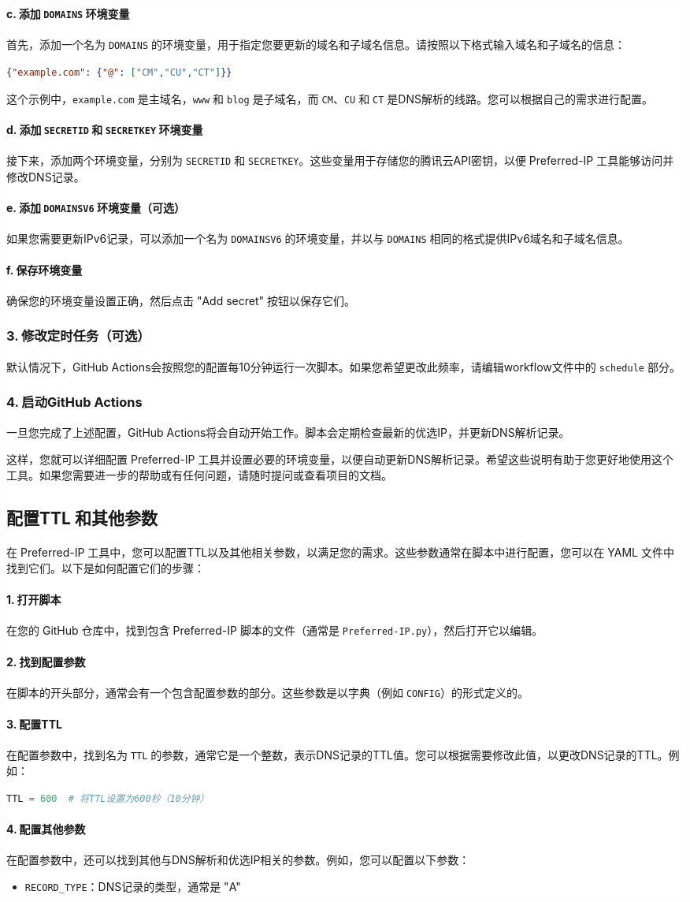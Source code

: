 #### c. 添加 `DOMAINS` 环境变量

首先，添加一个名为 `DOMAINS` 的环境变量，用于指定您要更新的域名和子域名信息。请按照以下格式输入域名和子域名的信息：

```json
{"example.com": {"@": ["CM","CU","CT"]}}
```

这个示例中，`example.com` 是主域名，`www` 和 `blog` 是子域名，而 `CM`、`CU` 和 `CT` 是DNS解析的线路。您可以根据自己的需求进行配置。

#### d. 添加 `SECRETID` 和 `SECRETKEY` 环境变量

接下来，添加两个环境变量，分别为 `SECRETID` 和 `SECRETKEY`。这些变量用于存储您的腾讯云API密钥，以便 Preferred-IP 工具能够访问并修改DNS记录。

#### e. 添加 `DOMAINSV6` 环境变量（可选）

如果您需要更新IPv6记录，可以添加一个名为 `DOMAINSV6` 的环境变量，并以与 `DOMAINS` 相同的格式提供IPv6域名和子域名信息。

#### f. 保存环境变量

确保您的环境变量设置正确，然后点击 "Add secret" 按钮以保存它们。

### 3. 修改定时任务（可选）

默认情况下，GitHub Actions会按照您的配置每10分钟运行一次脚本。如果您希望更改此频率，请编辑workflow文件中的 `schedule` 部分。

### 4. 启动GitHub Actions

一旦您完成了上述配置，GitHub Actions将会自动开始工作。脚本会定期检查最新的优选IP，并更新DNS解析记录。

这样，您就可以详细配置 Preferred-IP 工具并设置必要的环境变量，以便自动更新DNS解析记录。希望这些说明有助于您更好地使用这个工具。如果您需要进一步的帮助或有任何问题，请随时提问或查看项目的文档。

## 配置TTL 和其他参数

在 Preferred-IP 工具中，您可以配置TTL以及其他相关参数，以满足您的需求。这些参数通常在脚本中进行配置，您可以在 YAML 文件中找到它们。以下是如何配置它们的步骤：

#### 1. 打开脚本

在您的 GitHub 仓库中，找到包含 Preferred-IP 脚本的文件（通常是 `Preferred-IP.py`），然后打开它以编辑。

#### 2. 找到配置参数

在脚本的开头部分，通常会有一个包含配置参数的部分。这些参数是以字典（例如 `CONFIG`）的形式定义的。

#### 3. 配置TTL

在配置参数中，找到名为 `TTL` 的参数，通常它是一个整数，表示DNS记录的TTL值。您可以根据需要修改此值，以更改DNS记录的TTL。例如：

```python
TTL = 600  # 将TTL设置为600秒（10分钟）
```

#### 4. 配置其他参数

在配置参数中，还可以找到其他与DNS解析和优选IP相关的参数。例如，您可以配置以下参数：

- `RECORD_TYPE`：DNS记录的类型，通常是 "A"
